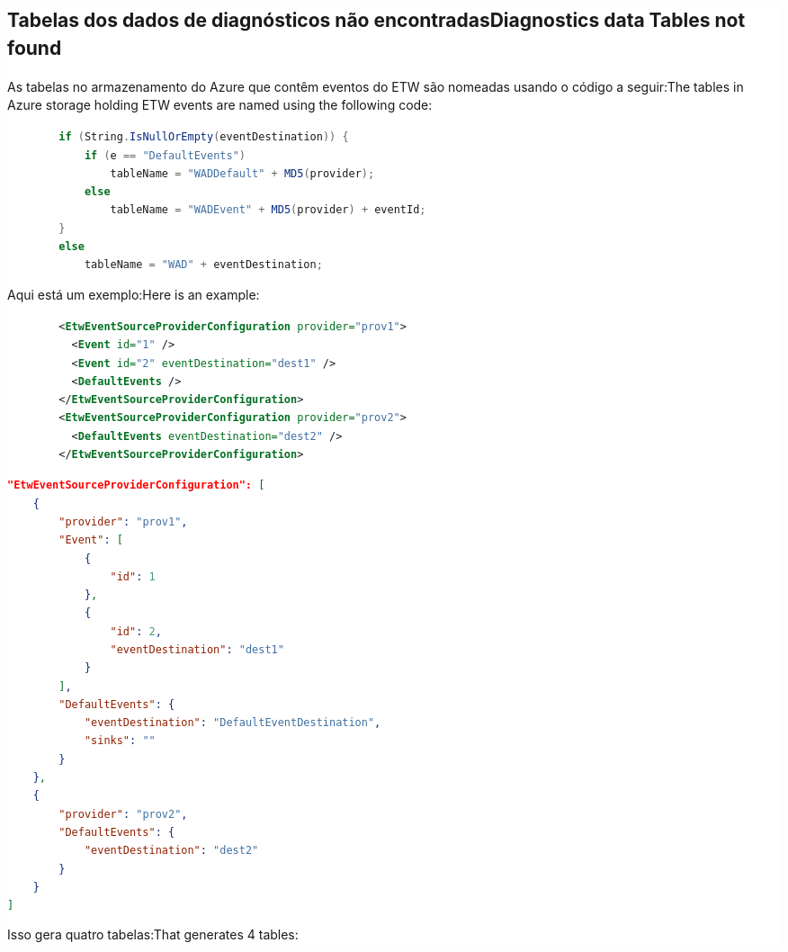 ## <a name="diagnostics-data-tables-not-found"></a><span data-ttu-id="5ae1c-237">Tabelas dos dados de diagnósticos não encontradas</span><span class="sxs-lookup"><span data-stu-id="5ae1c-237">Diagnostics data Tables not found</span></span>
<span data-ttu-id="5ae1c-238">As tabelas no armazenamento do Azure que contêm eventos do ETW são nomeadas usando o código a seguir:</span><span class="sxs-lookup"><span data-stu-id="5ae1c-238">The tables in Azure storage holding ETW events are named using the following code:</span></span>

```C#
        if (String.IsNullOrEmpty(eventDestination)) {
            if (e == "DefaultEvents")
                tableName = "WADDefault" + MD5(provider);
            else
                tableName = "WADEvent" + MD5(provider) + eventId;
        }
        else
            tableName = "WAD" + eventDestination;
```

<span data-ttu-id="5ae1c-239">Aqui está um exemplo:</span><span class="sxs-lookup"><span data-stu-id="5ae1c-239">Here is an example:</span></span>

```XML
        <EtwEventSourceProviderConfiguration provider="prov1">
          <Event id="1" />
          <Event id="2" eventDestination="dest1" />
          <DefaultEvents />
        </EtwEventSourceProviderConfiguration>
        <EtwEventSourceProviderConfiguration provider="prov2">
          <DefaultEvents eventDestination="dest2" />
        </EtwEventSourceProviderConfiguration>
```
```JSON
"EtwEventSourceProviderConfiguration": [
    {
        "provider": "prov1",
        "Event": [
            {
                "id": 1
            },
            {
                "id": 2,
                "eventDestination": "dest1"
            }
        ],
        "DefaultEvents": {
            "eventDestination": "DefaultEventDestination",
            "sinks": ""
        }
    },
    {
        "provider": "prov2",
        "DefaultEvents": {
            "eventDestination": "dest2"
        }
    }
]
```
<span data-ttu-id="5ae1c-240">Isso gera quatro tabelas:</span><span class="sxs-lookup"><span data-stu-id="5ae1c-240">That generates 4 tables:</span></span>
